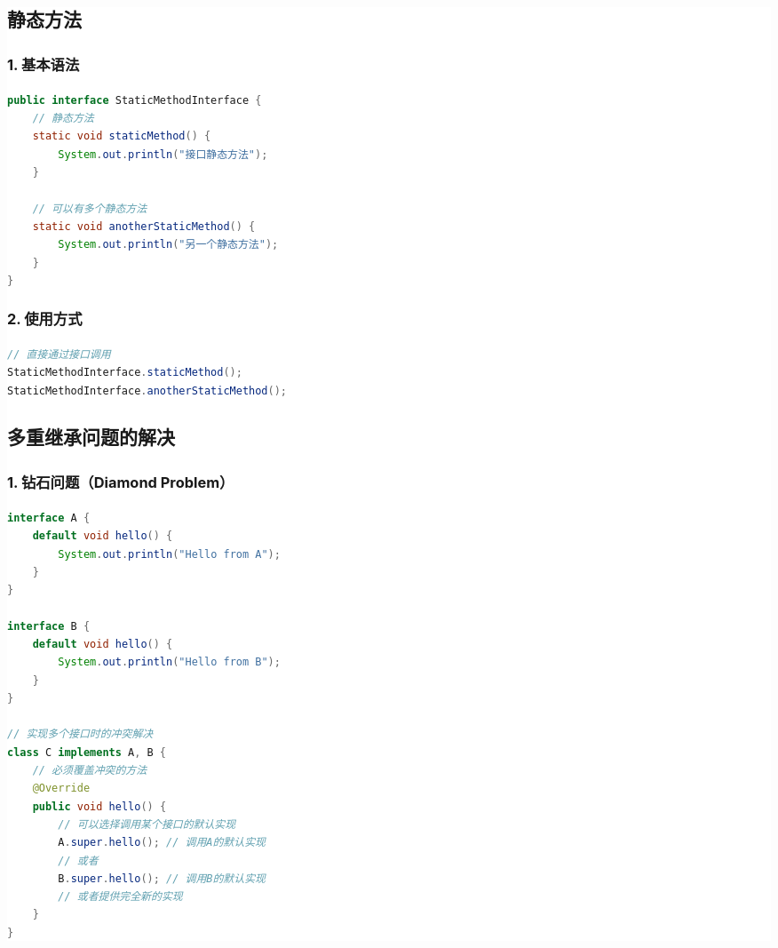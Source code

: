 ## 静态方法

### 1. 基本语法
```java
public interface StaticMethodInterface {
    // 静态方法
    static void staticMethod() {
        System.out.println("接口静态方法");
    }
    
    // 可以有多个静态方法
    static void anotherStaticMethod() {
        System.out.println("另一个静态方法");
    }
}
```

### 2. 使用方式
```java
// 直接通过接口调用
StaticMethodInterface.staticMethod();
StaticMethodInterface.anotherStaticMethod();
```

## 多重继承问题的解决

### 1. 钻石问题（Diamond Problem）
```java
interface A {
    default void hello() {
        System.out.println("Hello from A");
    }
}

interface B {
    default void hello() {
        System.out.println("Hello from B");
    }
}

// 实现多个接口时的冲突解决
class C implements A, B {
    // 必须覆盖冲突的方法
    @Override
    public void hello() {
        // 可以选择调用某个接口的默认实现
        A.super.hello(); // 调用A的默认实现
        // 或者
        B.super.hello(); // 调用B的默认实现
        // 或者提供完全新的实现
    }
}
```
